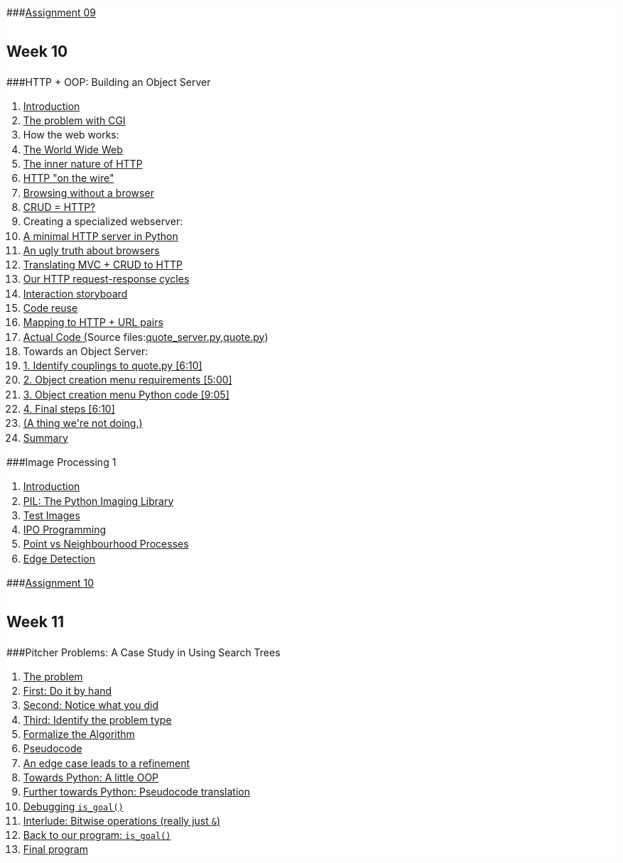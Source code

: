 ###[Assignment 09](Assignments/Assignment_09.md)

## Week 10

###HTTP + OOP: Building an Object Server

1. [Introduction](10.1_HTTP_REST/01_Introduction.md)
2. [The problem with CGI](10.1_HTTP_REST/02_The_problem_with_CGI.md)
3. How the web works:
4. [The World Wide Web](10.1_HTTP_REST/03_The_world_wide_web.md)
5. [The inner nature of HTTP](10.1_HTTP_REST/04_The_inner_nature_of_HTTP.md)
6. [HTTP "on the wire"](10.1_HTTP_REST/05_HTTP_on_the_wire.md)
7. [Browsing without a browser](10.1_HTTP_REST/06_Browsing_without_a_browser.md)
8. [CRUD = HTTP?](10.1_HTTP_REST/07_CRUD_vs_HTTP.md)
9. Creating a specialized webserver:
10. [A minimal HTTP server in Python](10.1_HTTP_REST/08_A_minimal_HTTP_server_in_python.md)
11. [An ugly truth about browsers](10.1_HTTP_REST/10_The_ugly_truth_about_browsers.md)
12. [Translating MVC + CRUD to HTTP](10.1_HTTP_REST/11_Translating_MVC_CRUD_to_HTTP.md)
13. [Our HTTP request-response cycles](10.1_HTTP_REST/12_Our_HTTP_request_response_cycles.md)
14. [Interaction storyboard](10.1_HTTP_REST/13_Interaction_storyboard.md)
15. [Code reuse](10.1_HTTP_REST/14_Code_reuse.md)
16. [Mapping to HTTP + URL pairs](10.1_HTTP_REST/15_Mapping_actions_to_HTTP_method_URL_pairs.md)
17. [Actual Code (](10.1_HTTP_REST/16_Actual_code.md)Source files:[quote_server.py](10.1_HTTP_REST/quote_server_5.py),[quote.py](10.1_HTTP_REST/quote_3.py))
18. Towards an Object Server:
19. [1. Identify couplings to quote.py [6:10]](10.1_HTTP_REST/17_To_object_server_1.md)
20. [2. Object creation menu requirements [5:00]](10.1_HTTP_REST/18_To_object_server_2.md)
21. [3. Object creation menu Python code [9:05]](10.1_HTTP_REST/19_To_object_server_3.md)
22. [4. Final steps [6:10]](10.1_HTTP_REST/20_To_object_server_4.md)
23. [(A thing we're not doing.)](10.1_HTTP_REST/21_Something_we_re_not_doing.md)
24. [Summary](10.1_HTTP_REST/22_Summary.md)

###Image Processing 1

1. [Introduction](10.2_IP_1/01_Introduction.md)
2. [PIL: The Python Imaging Library](10.2_IP_1/02_PIL.md)
3. [Test Images](10.2_IP_1/03_Test_images.md)
4. [IPO Programming](10.2_IP_1/04_IPO.md)
5. [Point vs Neighbourhood Processes](10.2_IP_1/05_Point_vs_neighbourhood.md)
6. [Edge Detection](10.2_IP_1/06_Edge_detection.md)

###[Assignment 10](Assignments/Assignment_10.md)

## Week 11

###Pitcher Problems: A Case Study in Using Search Trees

1. [The problem](11.1_Pitcher_Problems/01_The_problem.md)
2. [First: Do it by hand](11.1_Pitcher_Problems/02_By_hand.md)
3. [Second: Notice what you did](11.1_Pitcher_Problems/03_Notice_what_you_did.md)
4. [Third: Identify the problem type](11.1_Pitcher_Problems/04_Identify_the_problem_type.md)
5. [Formalize the Algorithm](11.1_Pitcher_Problems/05_Formalize_the_algorithm.md)
6. [Pseudocode](11.1_Pitcher_Problems/06_Pseudocode.md)
7. [An edge case leads to a refinement](11.1_Pitcher_Problems/07_Refinement.md)
8. [Towards Python: A little OOP](11.1_Pitcher_Problems/08_OOP.md)
9. [Further towards Python: Pseudocode translation](11.1_Pitcher_Problems/09_Pseudocode_translation.md)
10. [Debugging `is_goal()`](11.1_Pitcher_Problems/10_Debugging_is_goal.md)
11. [Interlude: Bitwise operations (really just `&`)](11.1_Pitcher_Problems/11_Bitwise_operations.md)
12. [Back to our program: `is_goal()`](11.1_Pitcher_Problems/12_is_goal.md)
13. [Final program](11.1_Pitcher_Problems/13_Final_program.md)
